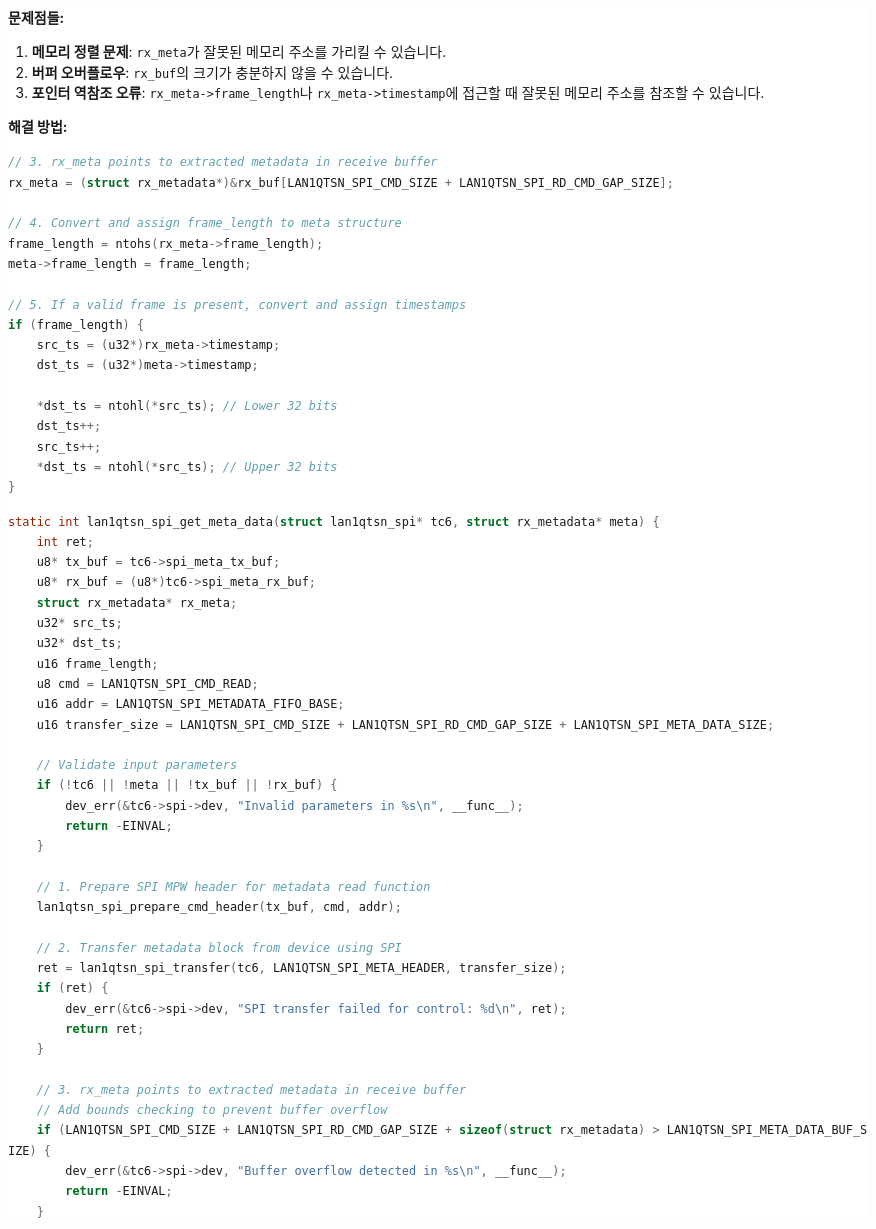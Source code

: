 **문제점들:**

1. **메모리 정렬 문제**: `rx_meta`가 잘못된 메모리 주소를 가리킬 수 있습니다.
2. **버퍼 오버플로우**: `rx_buf`의 크기가 충분하지 않을 수 있습니다.
3. **포인터 역참조 오류**: `rx_meta->frame_length`나 `rx_meta->timestamp`에 접근할 때 잘못된 메모리 주소를 참조할 수 있습니다.

**해결 방법:**


```c
// 3. rx_meta points to extracted metadata in receive buffer
rx_meta = (struct rx_metadata*)&rx_buf[LAN1QTSN_SPI_CMD_SIZE + LAN1QTSN_SPI_RD_CMD_GAP_SIZE];

// 4. Convert and assign frame_length to meta structure
frame_length = ntohs(rx_meta->frame_length);
meta->frame_length = frame_length;

// 5. If a valid frame is present, convert and assign timestamps
if (frame_length) {
    src_ts = (u32*)rx_meta->timestamp;
    dst_ts = (u32*)meta->timestamp;

    *dst_ts = ntohl(*src_ts); // Lower 32 bits
    dst_ts++;
    src_ts++;
    *dst_ts = ntohl(*src_ts); // Upper 32 bits
}
```

```c
static int lan1qtsn_spi_get_meta_data(struct lan1qtsn_spi* tc6, struct rx_metadata* meta) {
    int ret;
    u8* tx_buf = tc6->spi_meta_tx_buf;
    u8* rx_buf = (u8*)tc6->spi_meta_rx_buf;
    struct rx_metadata* rx_meta;
    u32* src_ts;
    u32* dst_ts;
    u16 frame_length;
    u8 cmd = LAN1QTSN_SPI_CMD_READ;
    u16 addr = LAN1QTSN_SPI_METADATA_FIFO_BASE;
    u16 transfer_size = LAN1QTSN_SPI_CMD_SIZE + LAN1QTSN_SPI_RD_CMD_GAP_SIZE + LAN1QTSN_SPI_META_DATA_SIZE;

    // Validate input parameters
    if (!tc6 || !meta || !tx_buf || !rx_buf) {
        dev_err(&tc6->spi->dev, "Invalid parameters in %s\n", __func__);
        return -EINVAL;
    }

    // 1. Prepare SPI MPW header for metadata read function
    lan1qtsn_spi_prepare_cmd_header(tx_buf, cmd, addr);

    // 2. Transfer metadata block from device using SPI
    ret = lan1qtsn_spi_transfer(tc6, LAN1QTSN_SPI_META_HEADER, transfer_size);
    if (ret) {
        dev_err(&tc6->spi->dev, "SPI transfer failed for control: %d\n", ret);
        return ret;
    }

    // 3. rx_meta points to extracted metadata in receive buffer
    // Add bounds checking to prevent buffer overflow
    if (LAN1QTSN_SPI_CMD_SIZE + LAN1QTSN_SPI_RD_CMD_GAP_SIZE + sizeof(struct rx_metadata) > LAN1QTSN_SPI_META_DATA_BUF_SIZE) {
        dev_err(&tc6->spi->dev, "Buffer overflow detected in %s\n", __func__);
        return -EINVAL;
    }
```